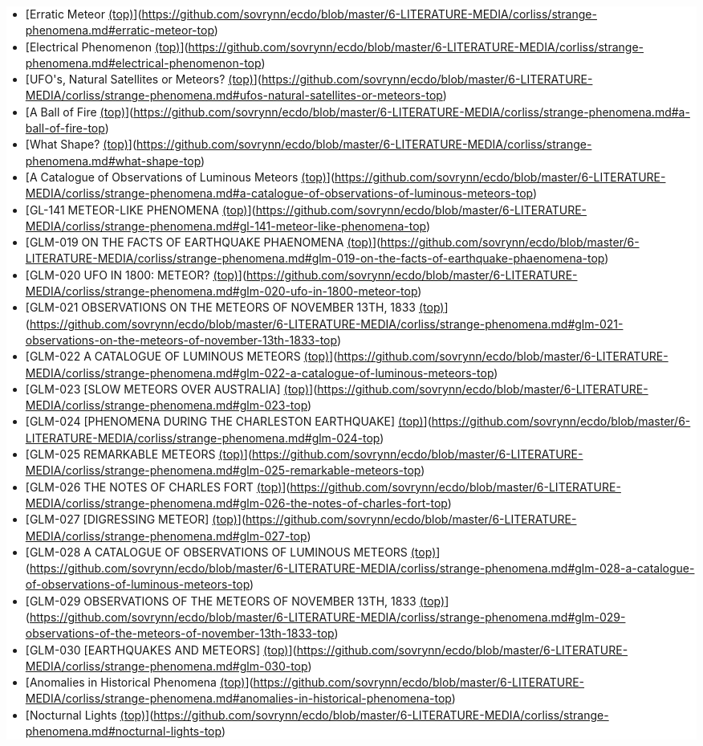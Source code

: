 - [Erratic Meteor [(top)](https://github.com/sovrynn/ecdo/blob/master/6-LITERATURE-MEDIA/corliss/)](https://github.com/sovrynn/ecdo/blob/master/6-LITERATURE-MEDIA/corliss/strange-phenomena.md#erratic-meteor-top)
- [Electrical Phenomenon [(top)](https://github.com/sovrynn/ecdo/blob/master/6-LITERATURE-MEDIA/corliss/)](https://github.com/sovrynn/ecdo/blob/master/6-LITERATURE-MEDIA/corliss/strange-phenomena.md#electrical-phenomenon-top)
- [UFO's, Natural Satellites or Meteors? [(top)](https://github.com/sovrynn/ecdo/blob/master/6-LITERATURE-MEDIA/corliss/)](https://github.com/sovrynn/ecdo/blob/master/6-LITERATURE-MEDIA/corliss/strange-phenomena.md#ufos-natural-satellites-or-meteors-top)
- [A Ball of Fire [(top)](https://github.com/sovrynn/ecdo/blob/master/6-LITERATURE-MEDIA/corliss/)](https://github.com/sovrynn/ecdo/blob/master/6-LITERATURE-MEDIA/corliss/strange-phenomena.md#a-ball-of-fire-top)
- [What Shape? [(top)](https://github.com/sovrynn/ecdo/blob/master/6-LITERATURE-MEDIA/corliss/)](https://github.com/sovrynn/ecdo/blob/master/6-LITERATURE-MEDIA/corliss/strange-phenomena.md#what-shape-top)
- [A Catalogue of Observations of Luminous Meteors [(top)](https://github.com/sovrynn/ecdo/blob/master/6-LITERATURE-MEDIA/corliss/)](https://github.com/sovrynn/ecdo/blob/master/6-LITERATURE-MEDIA/corliss/strange-phenomena.md#a-catalogue-of-observations-of-luminous-meteors-top)
- [GL-141 METEOR-LIKE PHENOMENA [(top)](https://github.com/sovrynn/ecdo/blob/master/6-LITERATURE-MEDIA/corliss/)](https://github.com/sovrynn/ecdo/blob/master/6-LITERATURE-MEDIA/corliss/strange-phenomena.md#gl-141-meteor-like-phenomena-top)
- [GLM-019 ON THE FACTS OF EARTHQUAKE PHAENOMENA [(top)](https://github.com/sovrynn/ecdo/blob/master/6-LITERATURE-MEDIA/corliss/)](https://github.com/sovrynn/ecdo/blob/master/6-LITERATURE-MEDIA/corliss/strange-phenomena.md#glm-019-on-the-facts-of-earthquake-phaenomena-top)
- [GLM-020 UFO IN 1800: METEOR? [(top)](https://github.com/sovrynn/ecdo/blob/master/6-LITERATURE-MEDIA/corliss/)](https://github.com/sovrynn/ecdo/blob/master/6-LITERATURE-MEDIA/corliss/strange-phenomena.md#glm-020-ufo-in-1800-meteor-top)
- [GLM-021 OBSERVATIONS ON THE METEORS OF NOVEMBER 13TH, 1833 [(top)](https://github.com/sovrynn/ecdo/blob/master/6-LITERATURE-MEDIA/corliss/)](https://github.com/sovrynn/ecdo/blob/master/6-LITERATURE-MEDIA/corliss/strange-phenomena.md#glm-021-observations-on-the-meteors-of-november-13th-1833-top)
- [GLM-022 A CATALOGUE OF LUMINOUS METEORS [(top)](https://github.com/sovrynn/ecdo/blob/master/6-LITERATURE-MEDIA/corliss/)](https://github.com/sovrynn/ecdo/blob/master/6-LITERATURE-MEDIA/corliss/strange-phenomena.md#glm-022-a-catalogue-of-luminous-meteors-top)
- [GLM-023 [SLOW METEORS OVER AUSTRALIA] [(top)](https://github.com/sovrynn/ecdo/blob/master/6-LITERATURE-MEDIA/corliss/)](https://github.com/sovrynn/ecdo/blob/master/6-LITERATURE-MEDIA/corliss/strange-phenomena.md#glm-023-top)
- [GLM-024 [PHENOMENA DURING THE CHARLESTON EARTHQUAKE] [(top)](https://github.com/sovrynn/ecdo/blob/master/6-LITERATURE-MEDIA/corliss/)](https://github.com/sovrynn/ecdo/blob/master/6-LITERATURE-MEDIA/corliss/strange-phenomena.md#glm-024-top)
- [GLM-025 REMARKABLE METEORS [(top)](https://github.com/sovrynn/ecdo/blob/master/6-LITERATURE-MEDIA/corliss/)](https://github.com/sovrynn/ecdo/blob/master/6-LITERATURE-MEDIA/corliss/strange-phenomena.md#glm-025-remarkable-meteors-top)
- [GLM-026 THE NOTES OF CHARLES FORT [(top)](https://github.com/sovrynn/ecdo/blob/master/6-LITERATURE-MEDIA/corliss/)](https://github.com/sovrynn/ecdo/blob/master/6-LITERATURE-MEDIA/corliss/strange-phenomena.md#glm-026-the-notes-of-charles-fort-top)
- [GLM-027 [DIGRESSING METEOR] [(top)](https://github.com/sovrynn/ecdo/blob/master/6-LITERATURE-MEDIA/corliss/)](https://github.com/sovrynn/ecdo/blob/master/6-LITERATURE-MEDIA/corliss/strange-phenomena.md#glm-027-top)
- [GLM-028 A CATALOGUE OF OBSERVATIONS OF LUMINOUS METEORS [(top)](https://github.com/sovrynn/ecdo/blob/master/6-LITERATURE-MEDIA/corliss/)](https://github.com/sovrynn/ecdo/blob/master/6-LITERATURE-MEDIA/corliss/strange-phenomena.md#glm-028-a-catalogue-of-observations-of-luminous-meteors-top)
- [GLM-029 OBSERVATIONS OF THE METEORS OF NOVEMBER 13TH, 1833 [(top)](https://github.com/sovrynn/ecdo/blob/master/6-LITERATURE-MEDIA/corliss/)](https://github.com/sovrynn/ecdo/blob/master/6-LITERATURE-MEDIA/corliss/strange-phenomena.md#glm-029-observations-of-the-meteors-of-november-13th-1833-top)
- [GLM-030 [EARTHQUAKES AND METEORS] [(top)](https://github.com/sovrynn/ecdo/blob/master/6-LITERATURE-MEDIA/corliss/)](https://github.com/sovrynn/ecdo/blob/master/6-LITERATURE-MEDIA/corliss/strange-phenomena.md#glm-030-top)
- [Anomalies in Historical Phenomena [(top)](https://github.com/sovrynn/ecdo/blob/master/6-LITERATURE-MEDIA/corliss/)](https://github.com/sovrynn/ecdo/blob/master/6-LITERATURE-MEDIA/corliss/strange-phenomena.md#anomalies-in-historical-phenomena-top)
- [Nocturnal Lights [(top)](https://github.com/sovrynn/ecdo/blob/master/6-LITERATURE-MEDIA/corliss/)](https://github.com/sovrynn/ecdo/blob/master/6-LITERATURE-MEDIA/corliss/strange-phenomena.md#nocturnal-lights-top)